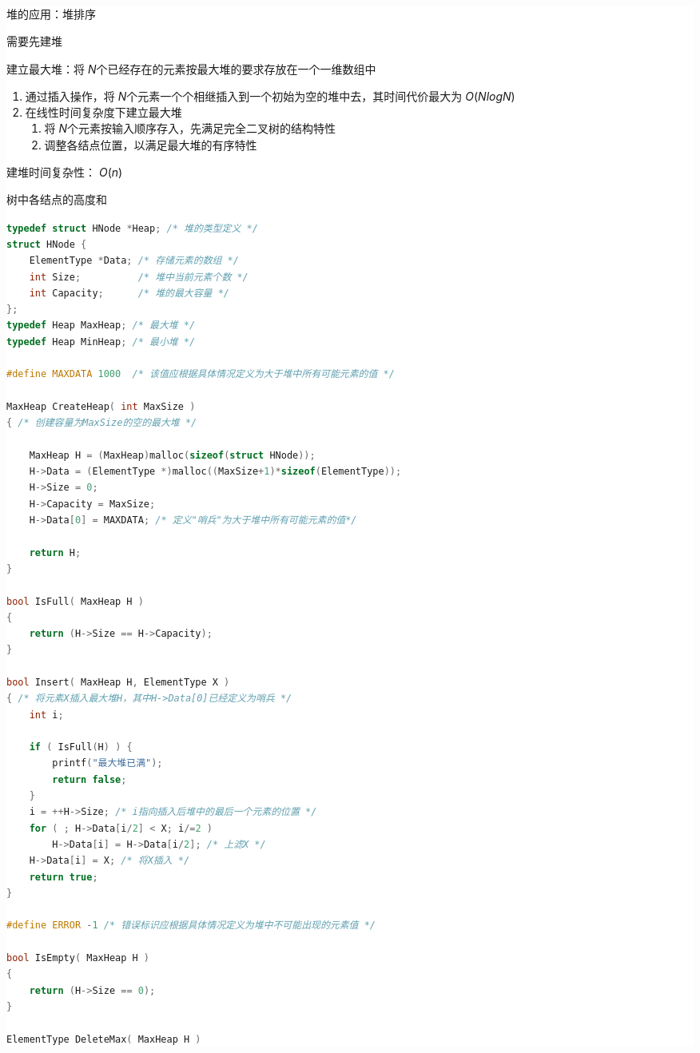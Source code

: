 堆的应用：堆排序

需要先建堆

建立最大堆：将 $N$个已经存在的元素按最大堆的要求存放在一个一维数组中
1. 通过插入操作，将 $N$个元素一个个相继插入到一个初始为空的堆中去，其时间代价最大为 $O(NlogN)$
2. 在线性时间复杂度下建立最大堆
	1. 将 $N$个元素按输入顺序存入，先满足完全二叉树的结构特性
	2. 调整各结点位置，以满足最大堆的有序特性

建堆时间复杂性： $O(n)$

树中各结点的高度和

```C
typedef struct HNode *Heap; /* 堆的类型定义 */
struct HNode {
    ElementType *Data; /* 存储元素的数组 */
    int Size;          /* 堆中当前元素个数 */
    int Capacity;      /* 堆的最大容量 */
};
typedef Heap MaxHeap; /* 最大堆 */
typedef Heap MinHeap; /* 最小堆 */

#define MAXDATA 1000  /* 该值应根据具体情况定义为大于堆中所有可能元素的值 */

MaxHeap CreateHeap( int MaxSize )
{ /* 创建容量为MaxSize的空的最大堆 */

    MaxHeap H = (MaxHeap)malloc(sizeof(struct HNode));
    H->Data = (ElementType *)malloc((MaxSize+1)*sizeof(ElementType));
    H->Size = 0;
    H->Capacity = MaxSize;
    H->Data[0] = MAXDATA; /* 定义"哨兵"为大于堆中所有可能元素的值*/

    return H;
}

bool IsFull( MaxHeap H )
{
    return (H->Size == H->Capacity);
}

bool Insert( MaxHeap H, ElementType X )
{ /* 将元素X插入最大堆H，其中H->Data[0]已经定义为哨兵 */
    int i;
 
    if ( IsFull(H) ) { 
        printf("最大堆已满");
        return false;
    }
    i = ++H->Size; /* i指向插入后堆中的最后一个元素的位置 */
    for ( ; H->Data[i/2] < X; i/=2 )
        H->Data[i] = H->Data[i/2]; /* 上滤X */
    H->Data[i] = X; /* 将X插入 */
    return true;
}

#define ERROR -1 /* 错误标识应根据具体情况定义为堆中不可能出现的元素值 */

bool IsEmpty( MaxHeap H )
{
    return (H->Size == 0);
}

ElementType DeleteMax( MaxHeap H )
```